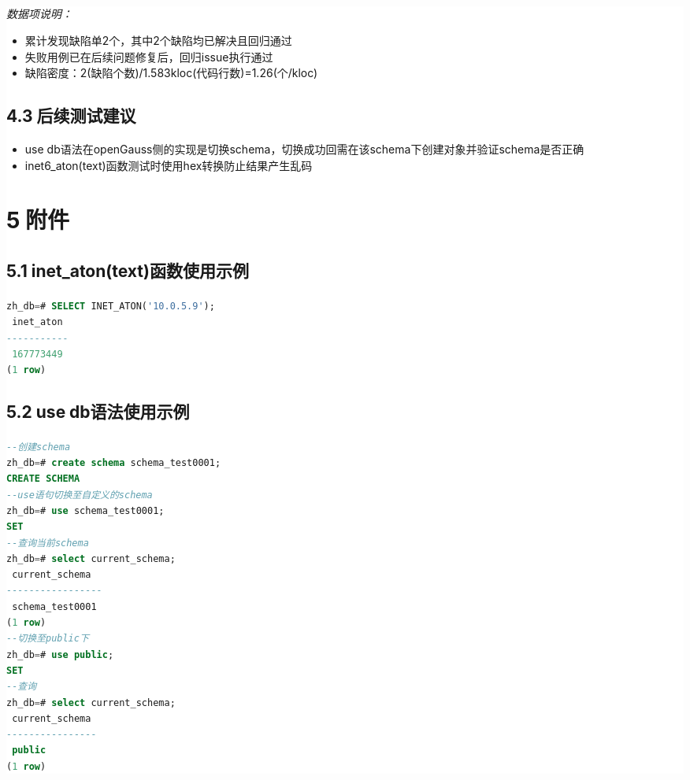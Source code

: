 *数据项说明：*

* 累计发现缺陷单2个，其中2个缺陷均已解决且回归通过
* 失败用例已在后续问题修复后，回归issue执行通过
* 缺陷密度：2(缺陷个数)/1.583kloc(代码行数)=1.26(个/kloc)

## 4.3   后续测试建议

-  use db语法在openGauss侧的实现是切换schema，切换成功回需在该schema下创建对象并验证schema是否正确
-  inet6_aton(text)函数测试时使用hex转换防止结果产生乱码

# 5     附件

##  5.1 inet_aton(text)函数使用示例

```sql
zh_db=# SELECT INET_ATON('10.0.5.9');
 inet_aton
-----------
 167773449
(1 row)
```

## 5.2 use db语法使用示例 

```sql
--创建schema
zh_db=# create schema schema_test0001;
CREATE SCHEMA
--use语句切换至自定义的schema
zh_db=# use schema_test0001;
SET
--查询当前schema
zh_db=# select current_schema;
 current_schema
-----------------
 schema_test0001
(1 row)
--切换至public下
zh_db=# use public;
SET
--查询
zh_db=# select current_schema;
 current_schema
----------------
 public
(1 row)
```



 

 
